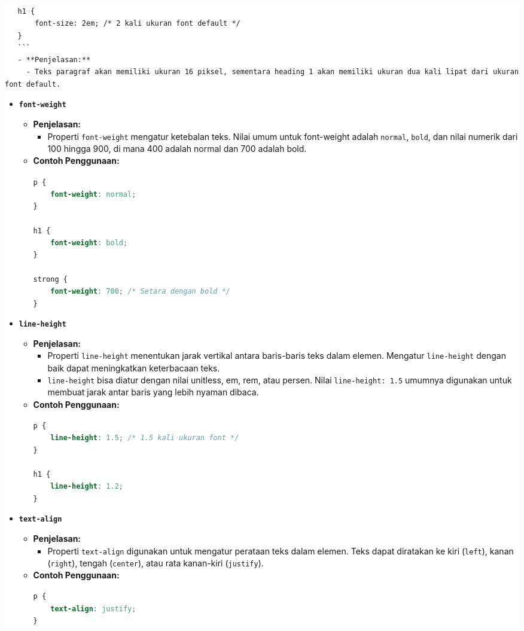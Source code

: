        h1 {
           font-size: 2em; /* 2 kali ukuran font default */
       }
       ```
       - **Penjelasan:**
         - Teks paragraf akan memiliki ukuran 16 piksel, sementara heading 1 akan memiliki ukuran dua kali lipat dari ukuran font default.

   - **`font-weight`**
     - **Penjelasan:**
       - Properti `font-weight` mengatur ketebalan teks. Nilai umum untuk font-weight adalah `normal`, `bold`, dan nilai numerik dari 100 hingga 900, di mana 400 adalah normal dan 700 adalah bold.
     - **Contoh Penggunaan:**
       ```css
       p {
           font-weight: normal;
       }

       h1 {
           font-weight: bold;
       }

       strong {
           font-weight: 700; /* Setara dengan bold */
       }
       ```

   - **`line-height`**
     - **Penjelasan:**
       - Properti `line-height` menentukan jarak vertikal antara baris-baris teks dalam elemen. Mengatur `line-height` dengan baik dapat meningkatkan keterbacaan teks.
       - `line-height` bisa diatur dengan nilai unitless, em, rem, atau persen. Nilai `line-height: 1.5` umumnya digunakan untuk membuat jarak antar baris yang lebih nyaman dibaca.
     - **Contoh Penggunaan:**
       ```css
       p {
           line-height: 1.5; /* 1.5 kali ukuran font */
       }

       h1 {
           line-height: 1.2;
       }
       ```

   - **`text-align`**
     - **Penjelasan:**
       - Properti `text-align` digunakan untuk mengatur perataan teks dalam elemen. Teks dapat diratakan ke kiri (`left`), kanan (`right`), tengah (`center`), atau rata kanan-kiri (`justify`).
     - **Contoh Penggunaan:**
       ```css
       p {
           text-align: justify;
       }
